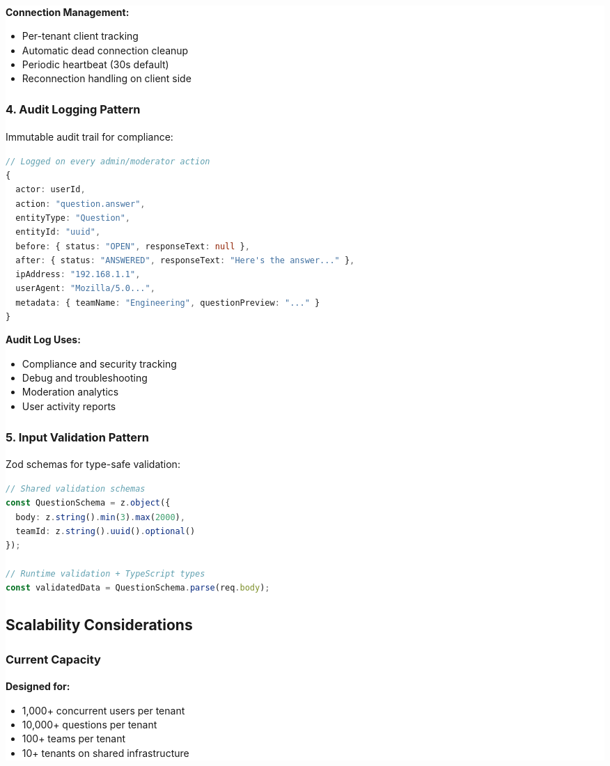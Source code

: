 **Connection Management:**
- Per-tenant client tracking
- Automatic dead connection cleanup
- Periodic heartbeat (30s default)
- Reconnection handling on client side

### 4. Audit Logging Pattern

Immutable audit trail for compliance:

```typescript
// Logged on every admin/moderator action
{
  actor: userId,
  action: "question.answer",
  entityType: "Question",
  entityId: "uuid",
  before: { status: "OPEN", responseText: null },
  after: { status: "ANSWERED", responseText: "Here's the answer..." },
  ipAddress: "192.168.1.1",
  userAgent: "Mozilla/5.0...",
  metadata: { teamName: "Engineering", questionPreview: "..." }
}
```

**Audit Log Uses:**
- Compliance and security tracking
- Debug and troubleshooting
- Moderation analytics
- User activity reports

### 5. Input Validation Pattern

Zod schemas for type-safe validation:

```typescript
// Shared validation schemas
const QuestionSchema = z.object({
  body: z.string().min(3).max(2000),
  teamId: z.string().uuid().optional()
});

// Runtime validation + TypeScript types
const validatedData = QuestionSchema.parse(req.body);
```

## Scalability Considerations

### Current Capacity

**Designed for:**
- 1,000+ concurrent users per tenant
- 10,000+ questions per tenant
- 100+ teams per tenant
- 10+ tenants on shared infrastructure
